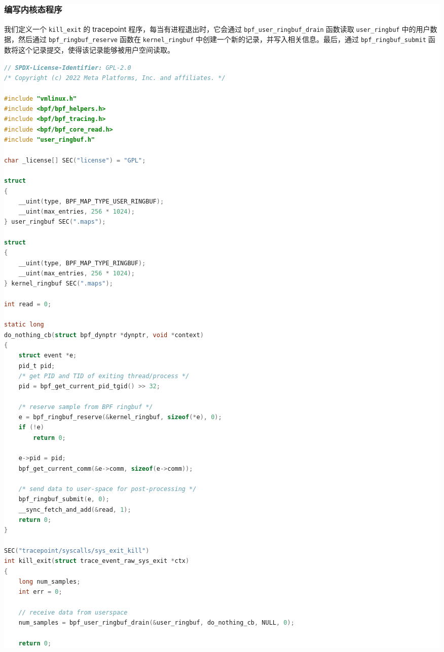 ### 编写内核态程序

我们定义一个 `kill_exit` 的 tracepoint 程序，每当有进程退出时，它会通过 `bpf_user_ringbuf_drain` 函数读取 `user_ringbuf` 中的用户数据，然后通过 `bpf_ringbuf_reserve` 函数在 `kernel_ringbuf` 中创建一个新的记录，并写入相关信息。最后，通过 `bpf_ringbuf_submit` 函数将这个记录提交，使得该记录能够被用户空间读取。

```c
// SPDX-License-Identifier: GPL-2.0
/* Copyright (c) 2022 Meta Platforms, Inc. and affiliates. */

#include "vmlinux.h"
#include <bpf/bpf_helpers.h>
#include <bpf/bpf_tracing.h>
#include <bpf/bpf_core_read.h>
#include "user_ringbuf.h"

char _license[] SEC("license") = "GPL";

struct
{
    __uint(type, BPF_MAP_TYPE_USER_RINGBUF);
    __uint(max_entries, 256 * 1024);
} user_ringbuf SEC(".maps");

struct
{
    __uint(type, BPF_MAP_TYPE_RINGBUF);
    __uint(max_entries, 256 * 1024);
} kernel_ringbuf SEC(".maps");

int read = 0;

static long
do_nothing_cb(struct bpf_dynptr *dynptr, void *context)
{
    struct event *e;
    pid_t pid;
    /* get PID and TID of exiting thread/process */
    pid = bpf_get_current_pid_tgid() >> 32;

    /* reserve sample from BPF ringbuf */
    e = bpf_ringbuf_reserve(&kernel_ringbuf, sizeof(*e), 0);
    if (!e)
        return 0;

    e->pid = pid;
    bpf_get_current_comm(&e->comm, sizeof(e->comm));

    /* send data to user-space for post-processing */
    bpf_ringbuf_submit(e, 0);
    __sync_fetch_and_add(&read, 1);
    return 0;
}

SEC("tracepoint/syscalls/sys_exit_kill")
int kill_exit(struct trace_event_raw_sys_exit *ctx)
{
    long num_samples;
    int err = 0;
    
    // receive data from userspace
    num_samples = bpf_user_ringbuf_drain(&user_ringbuf, do_nothing_cb, NULL, 0);

    return 0;
```